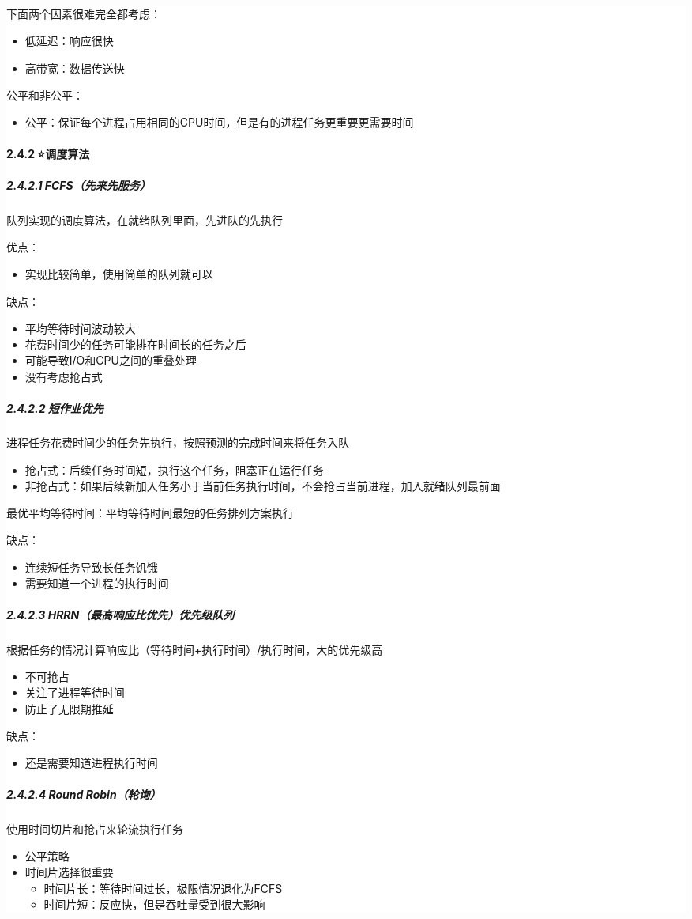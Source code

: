 下面两个因素很难完全都考虑：

- 低延迟：响应很快

- 高带宽：数据传送快

公平和非公平：

- 公平：保证每个进程占用相同的CPU时间，但是有的进程任务更重要更需要时间

#### 2.4.2 :star:**调度算法**

##### 2.4.2.1 FCFS（先来先服务）

队列实现的调度算法，在就绪队列里面，先进队的先执行

优点：

- 实现比较简单，使用简单的队列就可以

缺点：

- 平均等待时间波动较大
- 花费时间少的任务可能排在时间长的任务之后
- 可能导致I/O和CPU之间的重叠处理
- 没有考虑抢占式

##### 2.4.2.2 短作业优先

进程任务花费时间少的任务先执行，按照预测的完成时间来将任务入队

- 抢占式：后续任务时间短，执行这个任务，阻塞正在运行任务
- 非抢占式：如果后续新加入任务小于当前任务执行时间，不会抢占当前进程，加入就绪队列最前面

最优平均等待时间：平均等待时间最短的任务排列方案执行

缺点：

- 连续短任务导致长任务饥饿
- 需要知道一个进程的执行时间

##### 2.4.2.3 HRRN（最高响应比优先）优先级队列

根据任务的情况计算响应比（等待时间+执行时间）/执行时间，大的优先级高

- 不可抢占
- 关注了进程等待时间
- 防止了无限期推延

缺点：

- 还是需要知道进程执行时间

##### 2.4.2.4 Round Robin（轮询）

使用时间切片和抢占来轮流执行任务

- 公平策略
- 时间片选择很重要
  - 时间片长：等待时间过长，极限情况退化为FCFS
  - 时间片短：反应快，但是吞吐量受到很大影响
